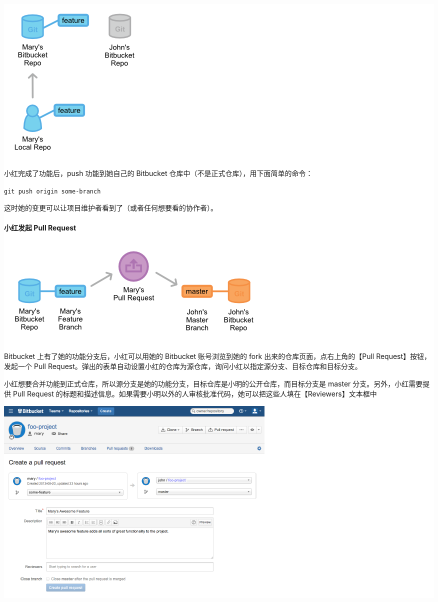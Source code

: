![pull-request-4](./imgs/pull-request-4.png)

小红完成了功能后，push 功能到她自己的 Bitbucket 仓库中（不是正式仓库），用下面简单的命令：
``` git
git push origin some-branch
```

这时她的变更可以让项目维护者看到了（或者任何想要看的协作者）。

#### 小红发起 Pull Request

![pull-request-5](./imgs/pull-request-5.png)

Bitbucket 上有了她的功能分支后，小红可以用她的 Bitbucket 账号浏览到她的 fork 出来的仓库页面，点右上角的【Pull Request】按钮，发起一个 Pull Request。弹出的表单自动设置小红的仓库为源仓库，询问小红以指定源分支、目标仓库和目标分支。

小红想要合并功能到正式仓库，所以源分支是她的功能分支，目标仓库是小明的公开仓库，而目标分支是 master 分支。另外，小红需要提供 Pull Request 的标题和描述信息。如果需要小明以外的人审核批准代码，她可以把这些人填在【Reviewers】文本框中

![pull-request-6](./imgs/pull-request-6.png)
